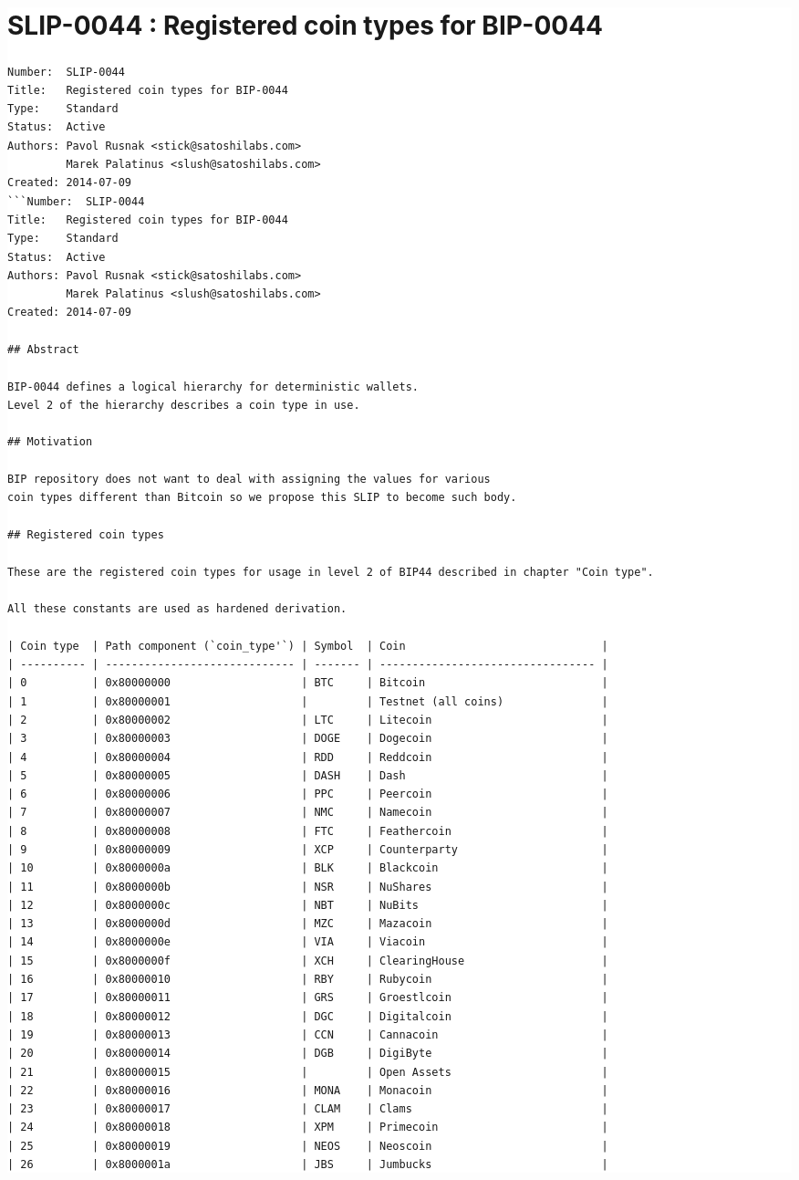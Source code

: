 # SLIP-0044 : Registered coin types for BIP-0044

```
Number:  SLIP-0044
Title:   Registered coin types for BIP-0044
Type:    Standard
Status:  Active
Authors: Pavol Rusnak <stick@satoshilabs.com>
         Marek Palatinus <slush@satoshilabs.com>
Created: 2014-07-09
```Number:  SLIP-0044
Title:   Registered coin types for BIP-0044
Type:    Standard
Status:  Active
Authors: Pavol Rusnak <stick@satoshilabs.com>
         Marek Palatinus <slush@satoshilabs.com>
Created: 2014-07-09

## Abstract

BIP-0044 defines a logical hierarchy for deterministic wallets.
Level 2 of the hierarchy describes a coin type in use.

## Motivation

BIP repository does not want to deal with assigning the values for various
coin types different than Bitcoin so we propose this SLIP to become such body.

## Registered coin types

These are the registered coin types for usage in level 2 of BIP44 described in chapter "Coin type".

All these constants are used as hardened derivation.

| Coin type  | Path component (`coin_type'`) | Symbol  | Coin                              |
| ---------- | ----------------------------- | ------- | --------------------------------- |
| 0          | 0x80000000                    | BTC     | Bitcoin                           |
| 1          | 0x80000001                    |         | Testnet (all coins)               |
| 2          | 0x80000002                    | LTC     | Litecoin                          |
| 3          | 0x80000003                    | DOGE    | Dogecoin                          |
| 4          | 0x80000004                    | RDD     | Reddcoin                          |
| 5          | 0x80000005                    | DASH    | Dash                              |
| 6          | 0x80000006                    | PPC     | Peercoin                          |
| 7          | 0x80000007                    | NMC     | Namecoin                          |
| 8          | 0x80000008                    | FTC     | Feathercoin                       |
| 9          | 0x80000009                    | XCP     | Counterparty                      |
| 10         | 0x8000000a                    | BLK     | Blackcoin                         |
| 11         | 0x8000000b                    | NSR     | NuShares                          |
| 12         | 0x8000000c                    | NBT     | NuBits                            |
| 13         | 0x8000000d                    | MZC     | Mazacoin                          |
| 14         | 0x8000000e                    | VIA     | Viacoin                           |
| 15         | 0x8000000f                    | XCH     | ClearingHouse                     |
| 16         | 0x80000010                    | RBY     | Rubycoin                          |
| 17         | 0x80000011                    | GRS     | Groestlcoin                       |
| 18         | 0x80000012                    | DGC     | Digitalcoin                       |
| 19         | 0x80000013                    | CCN     | Cannacoin                         |
| 20         | 0x80000014                    | DGB     | DigiByte                          |
| 21         | 0x80000015                    |         | Open Assets                       |
| 22         | 0x80000016                    | MONA    | Monacoin                          |
| 23         | 0x80000017                    | CLAM    | Clams                             |
| 24         | 0x80000018                    | XPM     | Primecoin                         |
| 25         | 0x80000019                    | NEOS    | Neoscoin                          |
| 26         | 0x8000001a                    | JBS     | Jumbucks                          |
```